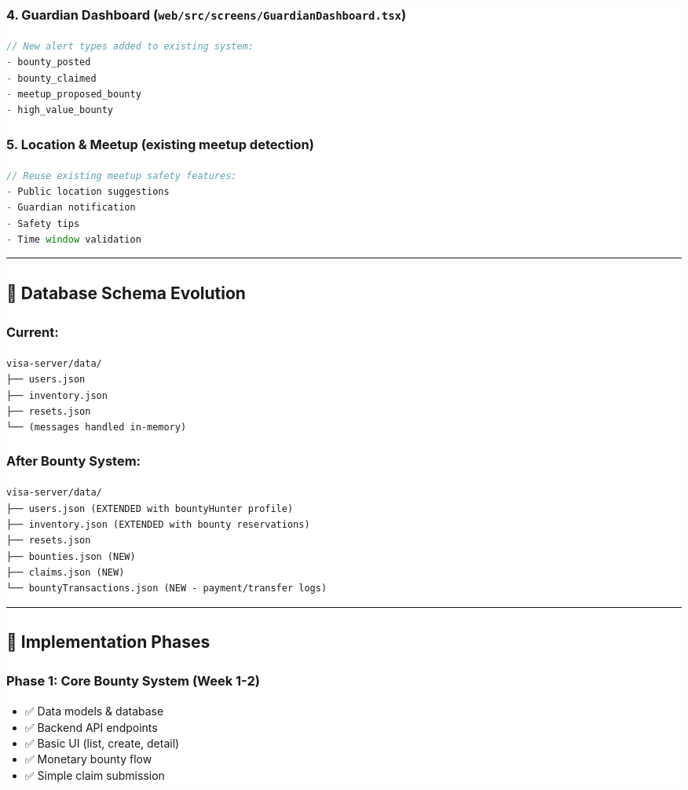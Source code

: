 ### **4. Guardian Dashboard** (`web/src/screens/GuardianDashboard.tsx`)
```javascript
// New alert types added to existing system:
- bounty_posted
- bounty_claimed
- meetup_proposed_bounty
- high_value_bounty
```

### **5. Location & Meetup** (existing meetup detection)
```javascript
// Reuse existing meetup safety features:
- Public location suggestions
- Guardian notification
- Safety tips
- Time window validation
```

---

## 💾 Database Schema Evolution

### **Current:**
```
visa-server/data/
├── users.json
├── inventory.json
├── resets.json
└── (messages handled in-memory)
```

### **After Bounty System:**
```
visa-server/data/
├── users.json (EXTENDED with bountyHunter profile)
├── inventory.json (EXTENDED with bounty reservations)
├── resets.json
├── bounties.json (NEW)
├── claims.json (NEW)
└── bountyTransactions.json (NEW - payment/transfer logs)
```

---

## 🚀 Implementation Phases

### **Phase 1: Core Bounty System** (Week 1-2)
- ✅ Data models & database
- ✅ Backend API endpoints
- ✅ Basic UI (list, create, detail)
- ✅ Monetary bounty flow
- ✅ Simple claim submission
